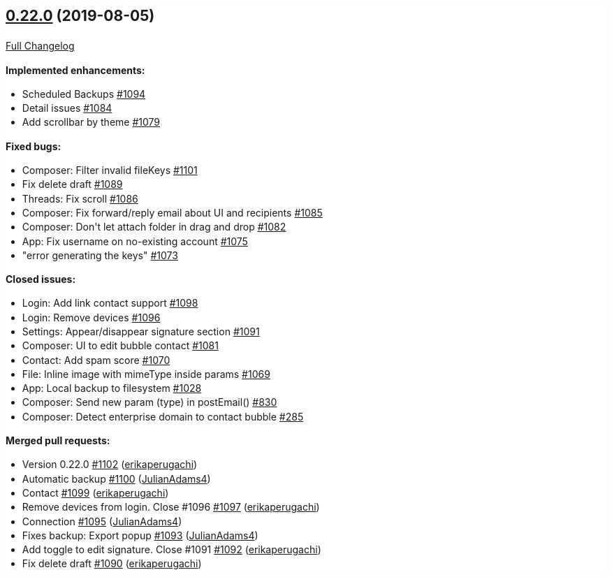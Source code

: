 ## [0.22.0](https://github.com/criptext/Criptext-Email-React-Client/tree/0.22.0) (2019-08-05)
[Full Changelog](https://github.com/criptext/Criptext-Email-React-Client/compare/0.19.1...0.22.0)

**Implemented enhancements:**

- Scheduled Backups [\#1094](https://github.com/Criptext/Criptext-Email-React-Client/issues/1094)
- Detail issues [\#1084](https://github.com/Criptext/Criptext-Email-React-Client/issues/1084)
- Add scrollbar by theme [\#1079](https://github.com/Criptext/Criptext-Email-React-Client/issues/1079)

**Fixed bugs:**

- Composer: Filter invalid fileKeys [\#1101](https://github.com/Criptext/Criptext-Email-React-Client/issues/1101)
- Fix delete draft [\#1089](https://github.com/Criptext/Criptext-Email-React-Client/issues/1089)
- Threads: Fix scroll [\#1086](https://github.com/Criptext/Criptext-Email-React-Client/issues/1086)
- Composer: Fix forward/reply email about UI and recipients [\#1085](https://github.com/Criptext/Criptext-Email-React-Client/issues/1085)
- Composer: Don't let attach folder in drag and drop [\#1082](https://github.com/Criptext/Criptext-Email-React-Client/issues/1082)
- App: Fix username on no-existing account [\#1075](https://github.com/Criptext/Criptext-Email-React-Client/issues/1075)
- "error generating the keys"  [\#1073](https://github.com/Criptext/Criptext-Email-React-Client/issues/1073)

**Closed issues:**

- Login: Add link contact support [\#1098](https://github.com/Criptext/Criptext-Email-React-Client/issues/1098)
- Login: Remove devices [\#1096](https://github.com/Criptext/Criptext-Email-React-Client/issues/1096)
- Settings: Appear/disappear signature section [\#1091](https://github.com/Criptext/Criptext-Email-React-Client/issues/1091)
- Composer: UI to edit bubble contact [\#1081](https://github.com/Criptext/Criptext-Email-React-Client/issues/1081)
- Contact: Add spam score [\#1070](https://github.com/Criptext/Criptext-Email-React-Client/issues/1070)
- File: Inline image with mimeType inside params [\#1069](https://github.com/Criptext/Criptext-Email-React-Client/issues/1069)
- App: Local backup to filesystem [\#1028](https://github.com/Criptext/Criptext-Email-React-Client/issues/1028)
- Composer: Send new param \(type\) in postEmail\(\) [\#830](https://github.com/Criptext/Criptext-Email-React-Client/issues/830)
- Composer: Detect enterprise domain to contact bubble [\#285](https://github.com/Criptext/Criptext-Email-React-Client/issues/285)

**Merged pull requests:**

- Version 0.22.0 [\#1102](https://github.com/Criptext/Criptext-Email-React-Client/pull/1102) ([erikaperugachi](https://github.com/erikaperugachi))
- Automatic backup [\#1100](https://github.com/Criptext/Criptext-Email-React-Client/pull/1100) ([JulianAdams4](https://github.com/JulianAdams4))
- Contact [\#1099](https://github.com/Criptext/Criptext-Email-React-Client/pull/1099) ([erikaperugachi](https://github.com/erikaperugachi))
- Remove devices from login. Close \#1096 [\#1097](https://github.com/Criptext/Criptext-Email-React-Client/pull/1097) ([erikaperugachi](https://github.com/erikaperugachi))
- Connection [\#1095](https://github.com/Criptext/Criptext-Email-React-Client/pull/1095) ([JulianAdams4](https://github.com/JulianAdams4))
- Fixes backup: Export popup [\#1093](https://github.com/Criptext/Criptext-Email-React-Client/pull/1093) ([JulianAdams4](https://github.com/JulianAdams4))
- Add toggle to edit signature. Close \#1091 [\#1092](https://github.com/Criptext/Criptext-Email-React-Client/pull/1092) ([erikaperugachi](https://github.com/erikaperugachi))
- Fix delete draft [\#1090](https://github.com/Criptext/Criptext-Email-React-Client/pull/1090) ([erikaperugachi](https://github.com/erikaperugachi))